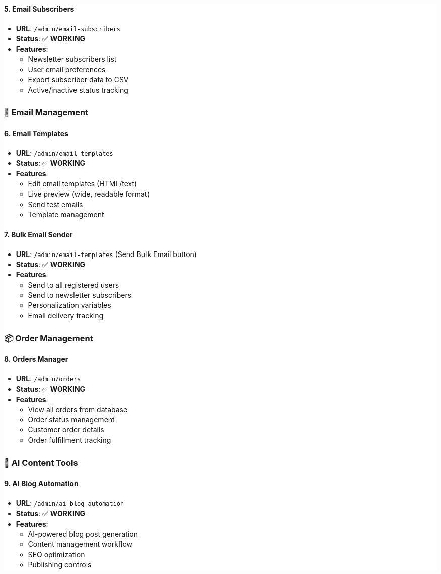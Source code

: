 #### 5. **Email Subscribers**
- **URL**: `/admin/email-subscribers`
- **Status**: ✅ **WORKING**
- **Features**:
  - Newsletter subscribers list
  - User email preferences
  - Export subscriber data to CSV
  - Active/inactive status tracking

### 📧 **Email Management**

#### 6. **Email Templates**
- **URL**: `/admin/email-templates`
- **Status**: ✅ **WORKING**
- **Features**:
  - Edit email templates (HTML/text)
  - Live preview (wide, readable format)
  - Send test emails
  - Template management

#### 7. **Bulk Email Sender**
- **URL**: `/admin/email-templates` (Send Bulk Email button)
- **Status**: ✅ **WORKING**
- **Features**:
  - Send to all registered users
  - Send to newsletter subscribers
  - Personalization variables
  - Email delivery tracking

### 📦 **Order Management**

#### 8. **Orders Manager**
- **URL**: `/admin/orders`
- **Status**: ✅ **WORKING**
- **Features**:
  - View all orders from database
  - Order status management
  - Customer order details
  - Order fulfillment tracking

### 🤖 **AI Content Tools**

#### 9. **AI Blog Automation**
- **URL**: `/admin/ai-blog-automation`
- **Status**: ✅ **WORKING**
- **Features**:
  - AI-powered blog post generation
  - Content management workflow
  - SEO optimization
  - Publishing controls
